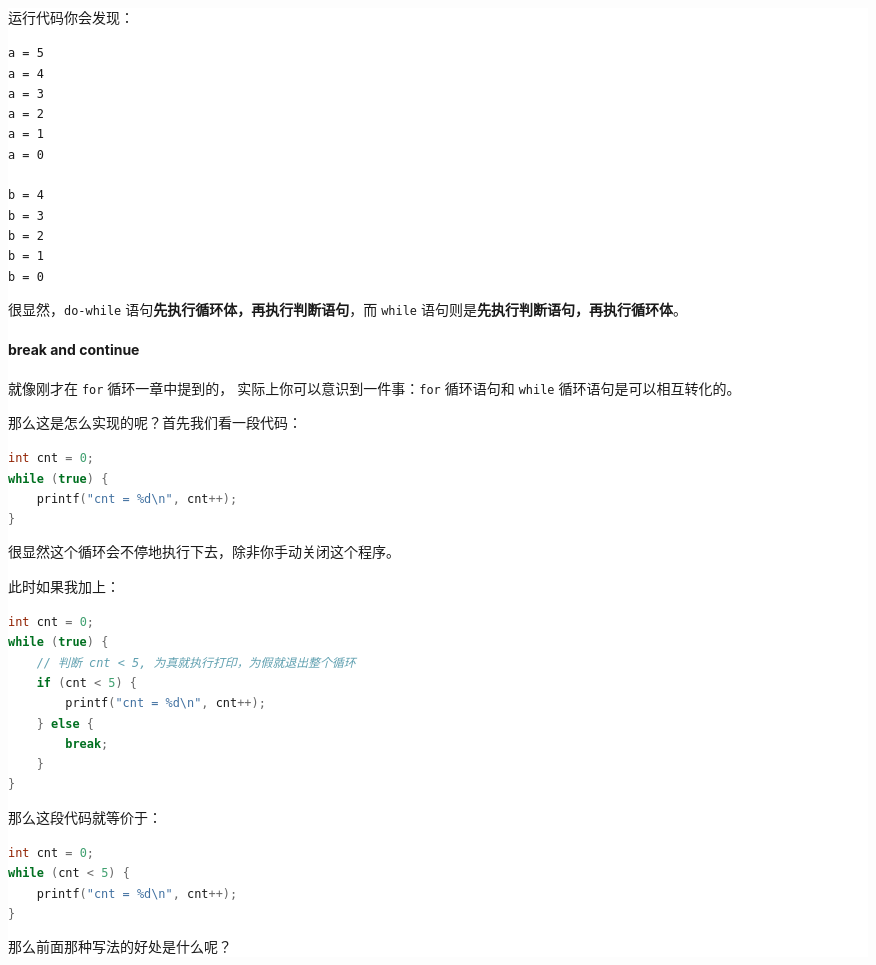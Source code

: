 运行代码你会发现：

```bash
a = 5
a = 4
a = 3
a = 2
a = 1
a = 0

b = 4
b = 3
b = 2
b = 1
b = 0
```

很显然，`do-while` 语句**先执行循环体，再执行判断语句**，而 `while` 语句则是**先执行判断语句，再执行循环体**。

#### break and continue

就像刚才在 `for` 循环一章中提到的， 实际上你可以意识到一件事：`for` 循环语句和 `while` 循环语句是可以相互转化的。

那么这是怎么实现的呢？首先我们看一段代码：

```c++
int cnt = 0;
while (true) {
	printf("cnt = %d\n", cnt++);
}
```

很显然这个循环会不停地执行下去，除非你手动关闭这个程序。

此时如果我加上：

```c++
int cnt = 0;
while (true) {
    // 判断 cnt < 5, 为真就执行打印，为假就退出整个循环
	if (cnt < 5) {
		printf("cnt = %d\n", cnt++);
	} else {
		break;
	}
}
```

那么这段代码就等价于：

```c++
int cnt = 0;
while (cnt < 5) {
	printf("cnt = %d\n", cnt++);
}
```

那么前面那种写法的好处是什么呢？
